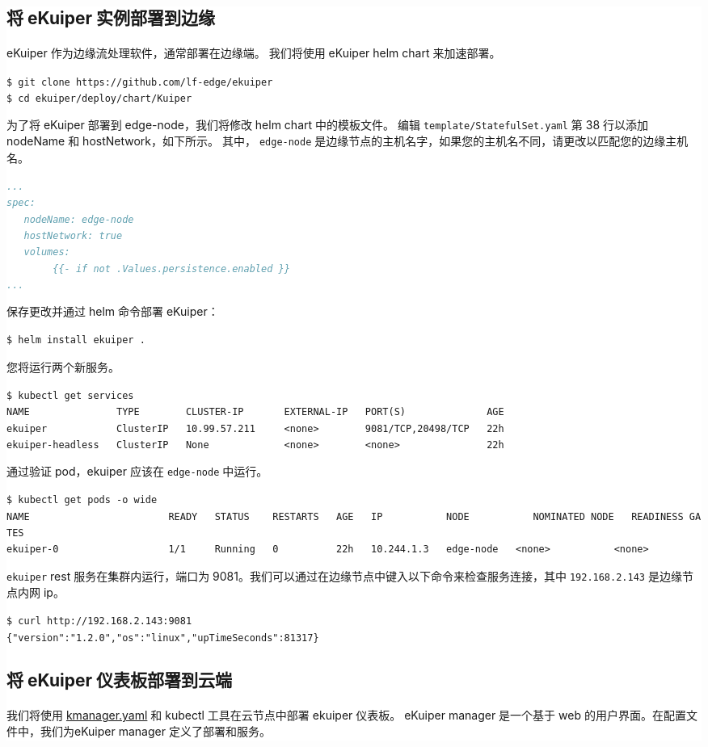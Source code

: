 ## 将 eKuiper 实例部署到边缘

eKuiper 作为边缘流处理软件，通常部署在边缘端。 我们将使用 eKuiper helm chart 来加速部署。

```shell
$ git clone https://github.com/lf-edge/ekuiper
$ cd ekuiper/deploy/chart/Kuiper
```

为了将 eKuiper 部署到 edge-node，我们将修改 helm chart 中的模板文件。
编辑 `template/StatefulSet.yaml` 第 38 行以添加 nodeName 和 hostNetwork，如下所示。 其中， `edge-node` 是边缘节点的主机名字，如果您的主机名不同，请更改以匹配您的边缘主机名。

```yaml
...
spec:
   nodeName: edge-node
   hostNetwork: true
   volumes:
        {{- if not .Values.persistence.enabled }}
...
```

保存更改并通过 helm 命令部署 eKuiper：

```shell
$ helm install ekuiper .
```

您将运行两个新服务。

```shell
$ kubectl get services
NAME               TYPE        CLUSTER-IP       EXTERNAL-IP   PORT(S)              AGE
ekuiper            ClusterIP   10.99.57.211     <none>        9081/TCP,20498/TCP   22h
ekuiper-headless   ClusterIP   None             <none>        <none>               22h
```

通过验证 pod，ekuiper 应该在 `edge-node` 中运行。

```shell
$ kubectl get pods -o wide
NAME                        READY   STATUS    RESTARTS   AGE   IP           NODE           NOMINATED NODE   READINESS GATES
ekuiper-0                   1/1     Running   0          22h   10.244.1.3   edge-node   <none>           <none>
```

`ekuiper` rest 服务在集群内运行，端口为 9081。我们可以通过在边缘节点中键入以下命令来检查服务连接，其中 `192.168.2.143` 是边缘节点内网 ip。

```shell
$ curl http://192.168.2.143:9081
{"version":"1.2.0","os":"linux","upTimeSeconds":81317}
```

## 将 eKuiper 仪表板部署到云端

我们将使用 [kmanager.yaml](./kmanager.yaml) 和 kubectl 工具在云节点中部署 ekuiper 仪表板。 eKuiper manager 是一个基于 web
的用户界面。在配置文件中，我们为eKuiper manager 定义了部署和服务。
